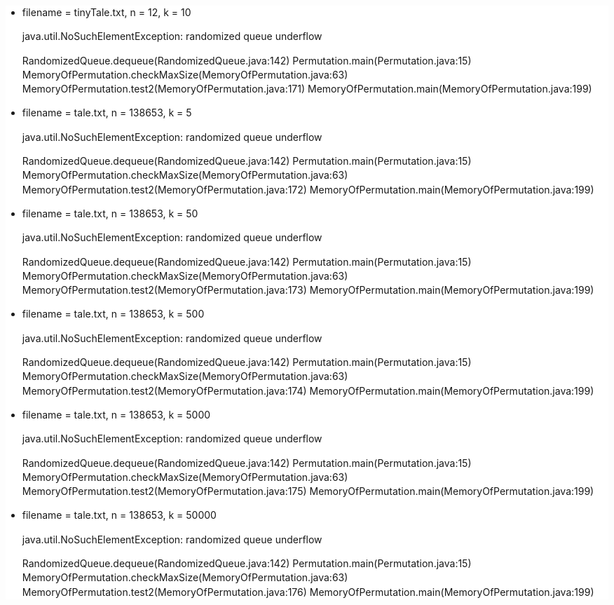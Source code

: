   * filename = tinyTale.txt, n = 12, k = 10

    java.util.NoSuchElementException: randomized queue underflow

    RandomizedQueue.dequeue(RandomizedQueue.java:142)
    Permutation.main(Permutation.java:15)
    MemoryOfPermutation.checkMaxSize(MemoryOfPermutation.java:63)
    MemoryOfPermutation.test2(MemoryOfPermutation.java:171)
    MemoryOfPermutation.main(MemoryOfPermutation.java:199)

  * filename = tale.txt, n = 138653, k = 5

    java.util.NoSuchElementException: randomized queue underflow

    RandomizedQueue.dequeue(RandomizedQueue.java:142)
    Permutation.main(Permutation.java:15)
    MemoryOfPermutation.checkMaxSize(MemoryOfPermutation.java:63)
    MemoryOfPermutation.test2(MemoryOfPermutation.java:172)
    MemoryOfPermutation.main(MemoryOfPermutation.java:199)

  * filename = tale.txt, n = 138653, k = 50

    java.util.NoSuchElementException: randomized queue underflow

    RandomizedQueue.dequeue(RandomizedQueue.java:142)
    Permutation.main(Permutation.java:15)
    MemoryOfPermutation.checkMaxSize(MemoryOfPermutation.java:63)
    MemoryOfPermutation.test2(MemoryOfPermutation.java:173)
    MemoryOfPermutation.main(MemoryOfPermutation.java:199)

  * filename = tale.txt, n = 138653, k = 500

    java.util.NoSuchElementException: randomized queue underflow

    RandomizedQueue.dequeue(RandomizedQueue.java:142)
    Permutation.main(Permutation.java:15)
    MemoryOfPermutation.checkMaxSize(MemoryOfPermutation.java:63)
    MemoryOfPermutation.test2(MemoryOfPermutation.java:174)
    MemoryOfPermutation.main(MemoryOfPermutation.java:199)

  * filename = tale.txt, n = 138653, k = 5000

    java.util.NoSuchElementException: randomized queue underflow

    RandomizedQueue.dequeue(RandomizedQueue.java:142)
    Permutation.main(Permutation.java:15)
    MemoryOfPermutation.checkMaxSize(MemoryOfPermutation.java:63)
    MemoryOfPermutation.test2(MemoryOfPermutation.java:175)
    MemoryOfPermutation.main(MemoryOfPermutation.java:199)

  * filename = tale.txt, n = 138653, k = 50000

    java.util.NoSuchElementException: randomized queue underflow

    RandomizedQueue.dequeue(RandomizedQueue.java:142)
    Permutation.main(Permutation.java:15)
    MemoryOfPermutation.checkMaxSize(MemoryOfPermutation.java:63)
    MemoryOfPermutation.test2(MemoryOfPermutation.java:176)
    MemoryOfPermutation.main(MemoryOfPermutation.java:199)
